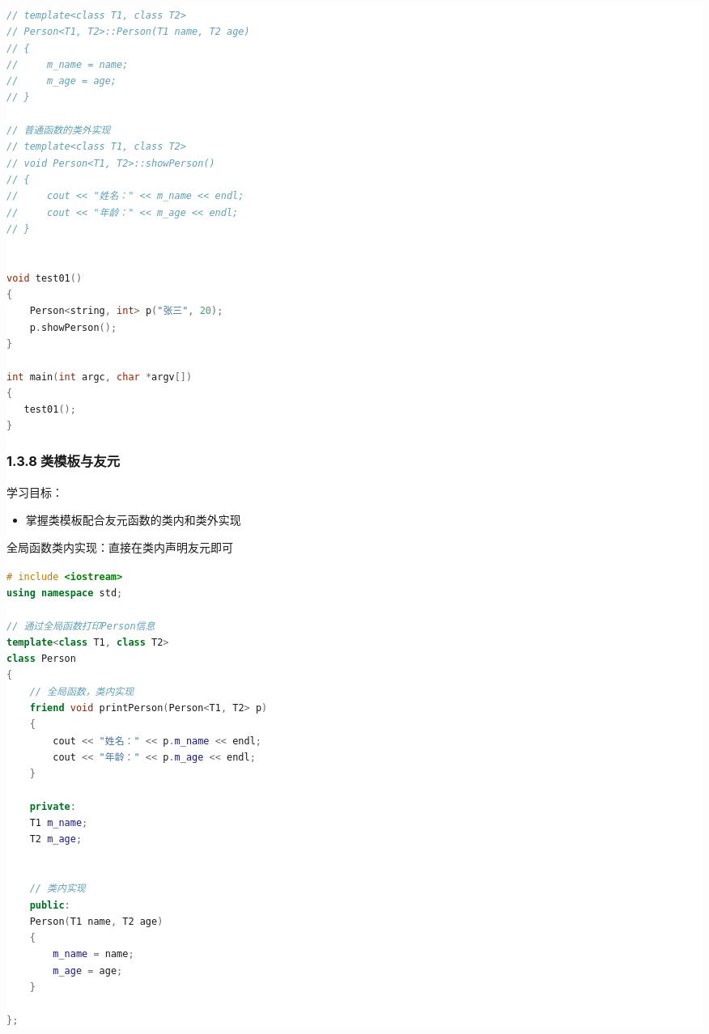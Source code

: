 ```cpp
// template<class T1, class T2>
// Person<T1, T2>::Person(T1 name, T2 age)
// {
//     m_name = name;
//     m_age = age;
// }

// 普通函数的类外实现
// template<class T1, class T2>
// void Person<T1, T2>::showPerson()
// {
//     cout << "姓名：" << m_name << endl;
//     cout << "年龄：" << m_age << endl;
// }


void test01()
{
    Person<string, int> p("张三", 20);
    p.showPerson();
}

int main(int argc, char *argv[])
{
   test01();
}
```

### 1.3.8 类模板与友元

学习目标：

- 掌握类模板配合友元函数的类内和类外实现

全局函数类内实现：直接在类内声明友元即可

```cpp
# include <iostream>
using namespace std;

// 通过全局函数打印Person信息
template<class T1, class T2>
class Person
{
    // 全局函数，类内实现
    friend void printPerson(Person<T1, T2> p)
    {
        cout << "姓名：" << p.m_name << endl;
        cout << "年龄：" << p.m_age << endl;
    }

    private:
    T1 m_name;
    T2 m_age;


    // 类内实现
    public:
    Person(T1 name, T2 age)
    {
        m_name = name;
        m_age = age;
    }
    
};
```
